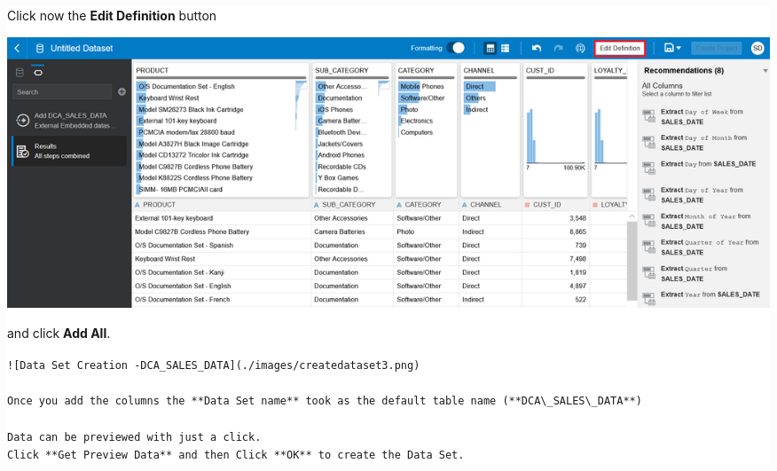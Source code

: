    Click now the **Edit Definition** button

   ![Data Set Creation -DCA_SALES_DATA](./images/createdataset3C.png)

   and click **Add All**.

    ![Data Set Creation -DCA_SALES_DATA](./images/createdataset3.png)

    Once you add the columns the **Data Set name** took as the default table name (**DCA\_SALES\_DATA**)

    Data can be previewed with just a click.
    Click **Get Preview Data** and then Click **OK** to create the Data Set.  